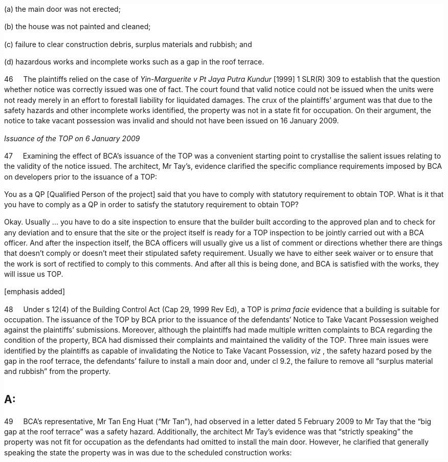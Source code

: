  (a) the main door was not erected; 

 (b) the house was not painted and cleaned; 

 (c) failure to clear construction debris, surplus materials and rubbish; and 

 (d) hazardous works and incomplete works such as a gap in the roof terrace. 

46     The plaintiffs relied on the case of _Yin-Marguerite v Pt Jaya Putra Kundur_ <span class="citation">[1999] 1 SLR(R) 309</span> to establish that the question whether notice was correctly issued was one of fact. The court found that valid notice could not be issued when the units were not ready merely in an effort to forestall liability for liquidated damages. The crux of the plaintiffs’ argument was that due to the safety hazards and other incomplete works identified, the property was not in a state fit for occupation. On their argument, the notice to take vacant possession was invalid and should not have been issued on 16 January 2009. 

_Issuance of the TOP on 6 January 2009_ 

47     Examining the effect of BCA’s issuance of the TOP was a convenient starting point to crystallise the salient issues relating to the validity of the notice issued. The architect, Mr Tay’s, evidence clarified the specific compliance requirements imposed by BCA on developers prior to the issuance of a TOP: 

 You as a QP [Qualified Person of the project] said that you have to comply with statutory requirement to obtain TOP. What is it that you have to comply as a QP in order to satisfy the statutory requirement to obtain TOP? 

 Okay. Usually ... you have to do a site inspection to ensure that the builder built according to the approved plan and to check for any deviation and to ensure that the site or the project itself is ready for a TOP inspection to be jointly carried out with a BCA officer. And after the inspection itself, the BCA officers will usually give us a list of comment or directions whether there are things that doesn’t comply or doesn’t meet their stipulated safety requirement. Usually we have to either seek waiver or to ensure that the work is sort of rectified to comply to this comments. And after all this is being done, and BCA is satisfied with the works, they will issue us TOP. 

 [emphasis added] 

48     Under s 12(4) of the Building Control Act (Cap 29, 1999 Rev Ed), a TOP is _prima facie_ evidence that a building is suitable for occupation. The issuance of the TOP by BCA prior to the issuance of the defendants’ Notice to Take Vacant Possession weighed against the plaintiffs’ submissions. Moreover, although the plaintiffs had made multiple written complaints to BCA regarding the condition of the property, BCA had dismissed their complaints and maintained the validity of the TOP. Three main issues were identified by the plaintiffs as capable of invalidating the Notice to Take Vacant Possession, _viz_ , the safety hazard posed by the gap in the roof terrace, the defendants’ failure to install a main door and, under cl 9.2, the failure to remove all “surplus material and rubbish” from the property. 


## A: 

49     BCA’s representative, Mr Tan Eng Huat (“Mr Tan”), had observed in a letter dated 5 February 2009 to Mr Tay that the “big gap at the roof terrace” was a safety hazard. Additionally, the architect Mr Tay’s evidence was that “strictly speaking” the property was not fit for occupation as the defendants had omitted to install the main door. However, he clarified that generally speaking the state the property was in was due to the scheduled construction works: 

